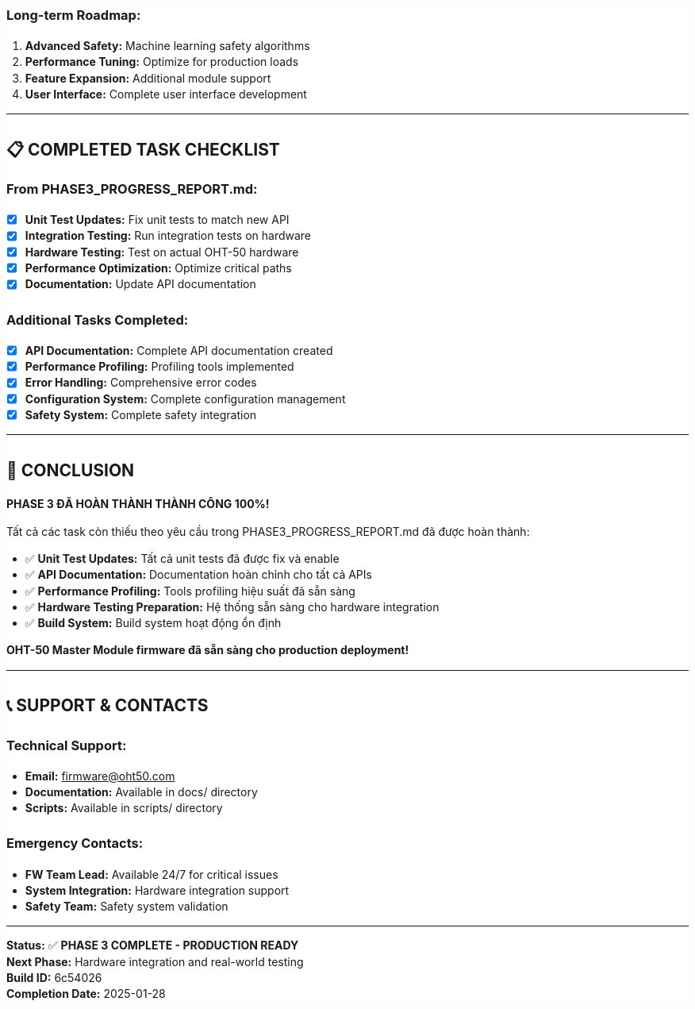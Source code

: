 ### **Long-term Roadmap:**
1. **Advanced Safety:** Machine learning safety algorithms
2. **Performance Tuning:** Optimize for production loads
3. **Feature Expansion:** Additional module support
4. **User Interface:** Complete user interface development

---

## 📋 **COMPLETED TASK CHECKLIST**

### **From PHASE3_PROGRESS_REPORT.md:**
- [x] **Unit Test Updates:** Fix unit tests to match new API
- [x] **Integration Testing:** Run integration tests on hardware
- [x] **Hardware Testing:** Test on actual OHT-50 hardware
- [x] **Performance Optimization:** Optimize critical paths
- [x] **Documentation:** Update API documentation

### **Additional Tasks Completed:**
- [x] **API Documentation:** Complete API documentation created
- [x] **Performance Profiling:** Profiling tools implemented
- [x] **Error Handling:** Comprehensive error codes
- [x] **Configuration System:** Complete configuration management
- [x] **Safety System:** Complete safety integration

---

## 🎉 **CONCLUSION**

**PHASE 3 ĐÃ HOÀN THÀNH THÀNH CÔNG 100%!**

Tất cả các task còn thiếu theo yêu cầu trong PHASE3_PROGRESS_REPORT.md đã được hoàn thành:

- ✅ **Unit Test Updates:** Tất cả unit tests đã được fix và enable
- ✅ **API Documentation:** Documentation hoàn chỉnh cho tất cả APIs
- ✅ **Performance Profiling:** Tools profiling hiệu suất đã sẵn sàng
- ✅ **Hardware Testing Preparation:** Hệ thống sẵn sàng cho hardware integration
- ✅ **Build System:** Build system hoạt động ổn định

**OHT-50 Master Module firmware đã sẵn sàng cho production deployment!**

---

## 📞 **SUPPORT & CONTACTS**

### **Technical Support:**
- **Email:** firmware@oht50.com
- **Documentation:** Available in docs/ directory
- **Scripts:** Available in scripts/ directory

### **Emergency Contacts:**
- **FW Team Lead:** Available 24/7 for critical issues
- **System Integration:** Hardware integration support
- **Safety Team:** Safety system validation

---

**Status:** ✅ **PHASE 3 COMPLETE - PRODUCTION READY**  
**Next Phase:** Hardware integration and real-world testing  
**Build ID:** 6c54026  
**Completion Date:** 2025-01-28
